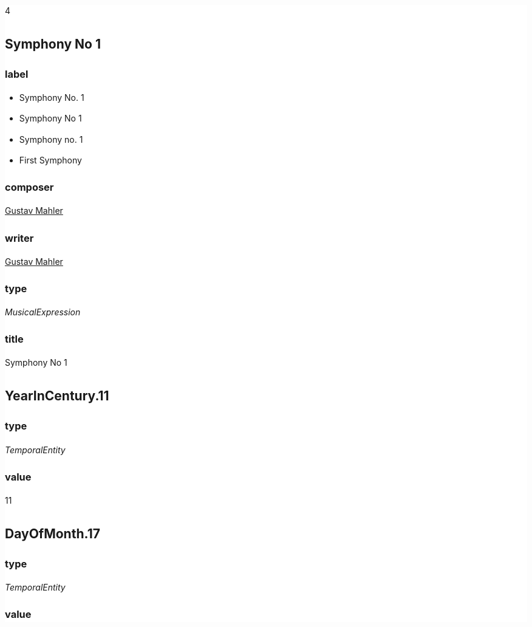 
4

## Symphony No 1

### label

 - Symphony No. 1

 - Symphony No 1

 - Symphony no. 1

 - First Symphony

### composer


[Gustav Mahler](#Gustav-Mahler)

### writer


[Gustav Mahler](#Gustav-Mahler)

### type


*MusicalExpression*

### title


Symphony No 1

## YearInCentury.11

### type


*TemporalEntity*

### value


11

## DayOfMonth.17

### type


*TemporalEntity*

### value
